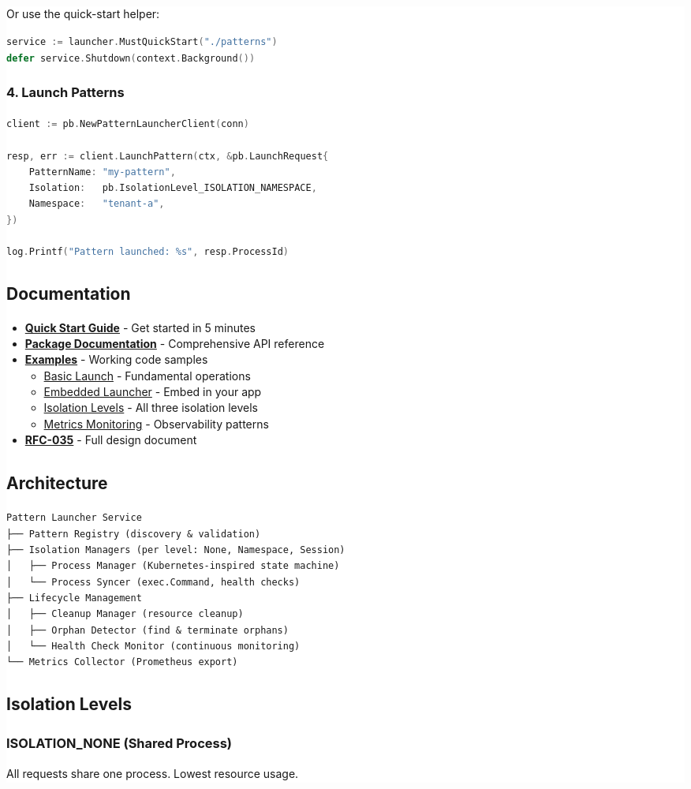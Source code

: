 Or use the quick-start helper:

```go
service := launcher.MustQuickStart("./patterns")
defer service.Shutdown(context.Background())
```

### 4. Launch Patterns

```go
client := pb.NewPatternLauncherClient(conn)

resp, err := client.LaunchPattern(ctx, &pb.LaunchRequest{
    PatternName: "my-pattern",
    Isolation:   pb.IsolationLevel_ISOLATION_NAMESPACE,
    Namespace:   "tenant-a",
})

log.Printf("Pattern launched: %s", resp.ProcessId)
```

## Documentation

- **[Quick Start Guide](QUICKSTART.md)** - Get started in 5 minutes
- **[Package Documentation](doc.go)** - Comprehensive API reference
- **[Examples](examples/)** - Working code samples
  - [Basic Launch](examples/basic_launch.go) - Fundamental operations
  - [Embedded Launcher](examples/embedded_launcher.go) - Embed in your app
  - [Isolation Levels](examples/isolation_levels.go) - All three isolation levels
  - [Metrics Monitoring](examples/metrics_monitoring.go) - Observability patterns
- **[RFC-035](../../docs-cms/rfcs/RFC-035-pattern-process-launcher.md)** - Full design document

## Architecture

```
Pattern Launcher Service
├── Pattern Registry (discovery & validation)
├── Isolation Managers (per level: None, Namespace, Session)
│   ├── Process Manager (Kubernetes-inspired state machine)
│   └── Process Syncer (exec.Command, health checks)
├── Lifecycle Management
│   ├── Cleanup Manager (resource cleanup)
│   ├── Orphan Detector (find & terminate orphans)
│   └── Health Check Monitor (continuous monitoring)
└── Metrics Collector (Prometheus export)
```

## Isolation Levels

### ISOLATION_NONE (Shared Process)

All requests share one process. Lowest resource usage.
